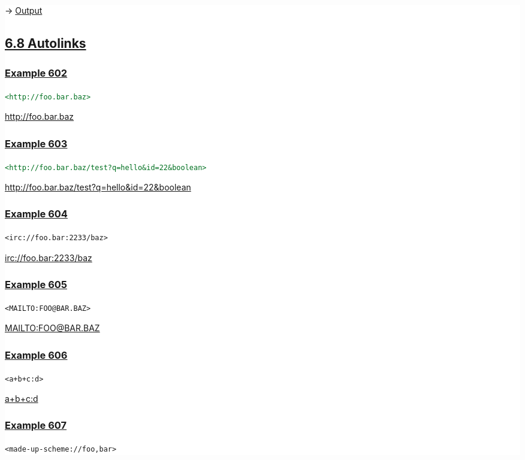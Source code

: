 → [Output](examples/601.md)

## [6.8 Autolinks](https://higuma.github.io/github-flabored-markdown/#autolinks)

### [Example 602](https://higuma.github.io/github-flabored-markdown/#example-602)

```markdown
<http://foo.bar.baz>
```

<http://foo.bar.baz>

### [Example 603](https://higuma.github.io/github-flabored-markdown/#example-603)

```markdown
<http://foo.bar.baz/test?q=hello&id=22&boolean>
```

<http://foo.bar.baz/test?q=hello&id=22&boolean>

### [Example 604](https://higuma.github.io/github-flabored-markdown/#example-604)

```markdown
<irc://foo.bar:2233/baz>
```

<irc://foo.bar:2233/baz>

### [Example 605](https://higuma.github.io/github-flabored-markdown/#example-605)

```markdown
<MAILTO:FOO@BAR.BAZ>
```

<MAILTO:FOO@BAR.BAZ>

### [Example 606](https://higuma.github.io/github-flabored-markdown/#example-606)

```markdown
<a+b+c:d>
```

<a+b+c:d>

### [Example 607](https://higuma.github.io/github-flabored-markdown/#example-607)

```markdown
<made-up-scheme://foo,bar>
```
